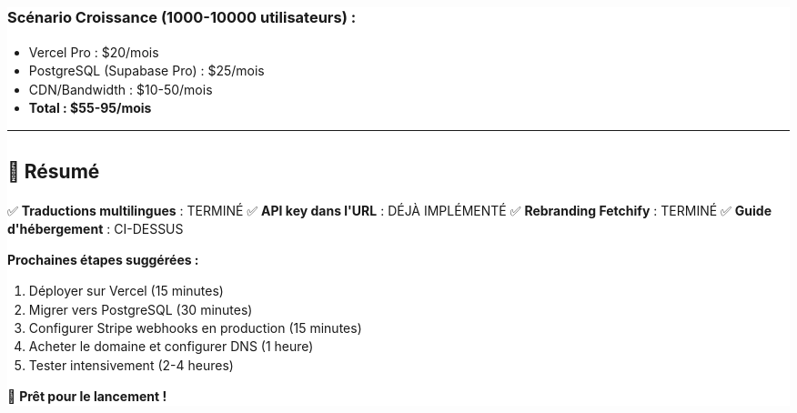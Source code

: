 ### Scénario Croissance (1000-10000 utilisateurs) :
- Vercel Pro : $20/mois
- PostgreSQL (Supabase Pro) : $25/mois
- CDN/Bandwidth : $10-50/mois
- **Total : $55-95/mois**

---

## 🎉 Résumé

✅ **Traductions multilingues** : TERMINÉ
✅ **API key dans l'URL** : DÉJÀ IMPLÉMENTÉ
✅ **Rebranding Fetchify** : TERMINÉ
✅ **Guide d'hébergement** : CI-DESSUS

**Prochaines étapes suggérées :**
1. Déployer sur Vercel (15 minutes)
2. Migrer vers PostgreSQL (30 minutes)
3. Configurer Stripe webhooks en production (15 minutes)
4. Acheter le domaine et configurer DNS (1 heure)
5. Tester intensivement (2-4 heures)

🚀 **Prêt pour le lancement !**
